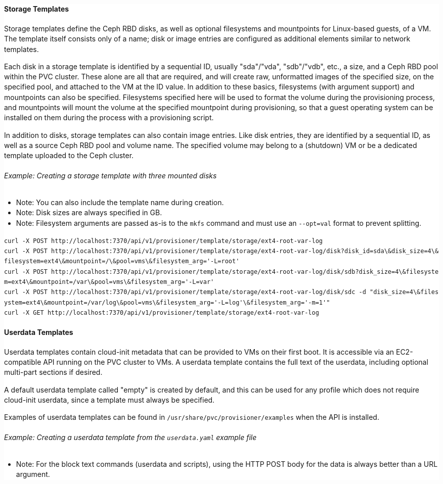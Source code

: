 #### Storage Templates

Storage templates define the Ceph RBD disks, as well as optional filesystems and mountpoints for Linux-based guests, of a VM. The template itself consists only of a name; disk or image entries are configured as additional elements similar to network templates.

Each disk in a storage template is identified by a sequential ID, usually "sda"/"vda", "sdb"/"vdb", etc., a size, and a Ceph RBD pool within the PVC cluster. These alone are all that are required, and will create raw, unformatted images of the specified size, on the specified pool, and attached to the VM at the ID value. In addition to these basics, filesystems (with argument support) and mountpoints can also be specified. Filesystems specified here will be used to format the volume during the provisioning process, and mountpoints will mount the volume at the specified mountpoint during provisioning, so that a guest operating system can be installed on them during the process with a provisioning script.

In addition to disks, storage templates can also contain image entries. Like disk entries, they are identified by a sequential ID, as well as a source Ceph RBD pool and volume name. The specified volume may belong to a (shutdown) VM or be a dedicated template uploaded to the Ceph cluster.

###### Example: Creating a storage template with three mounted disks

* Note: You can also include the template name during creation.
* Note: Disk sizes are always specified in GB.
* Note: Filesystem arguments are passed as-is to the `mkfs` command and must use an `--opt=val` format to prevent splitting.

```
curl -X POST http://localhost:7370/api/v1/provisioner/template/storage/ext4-root-var-log
curl -X POST http://localhost:7370/api/v1/provisioner/template/storage/ext4-root-var-log/disk?disk_id=sda\&disk_size=4\&filesystem=ext4\&mountpoint=/\&pool=vms\&filesystem_arg='-L=root'
curl -X POST http://localhost:7370/api/v1/provisioner/template/storage/ext4-root-var-log/disk/sdb?disk_size=4\&filesystem=ext4\&mountpoint=/var\&pool=vms\&filesystem_arg='-L=var'
curl -X POST http://localhost:7370/api/v1/provisioner/template/storage/ext4-root-var-log/disk/sdc -d "disk_size=4\&filesystem=ext4\&mountpoint=/var/log\&pool=vms\&filesystem_arg='-L=log'\&filesystem_arg='-m=1'"
curl -X GET http://localhost:7370/api/v1/provisioner/template/storage/ext4-root-var-log
```

#### Userdata Templates

Userdata templates contain cloud-init metadata that can be provided to VMs on their first boot. It is accessible via an EC2-compatible API running on the PVC cluster to VMs. A userdata template contains the full text of the userdata, including optional multi-part sections if desired.

A default userdata template called "empty" is created by default, and this can be used for any profile which does not require cloud-init userdata, since a template must always be specified.

Examples of userdata templates can be found in `/usr/share/pvc/provisioner/examples` when the API is installed.

###### Example: Creating a userdata template from the `userdata.yaml` example file

* Note: For the block text commands (userdata and scripts), using the HTTP POST body for the data is always better than a URL argument.
